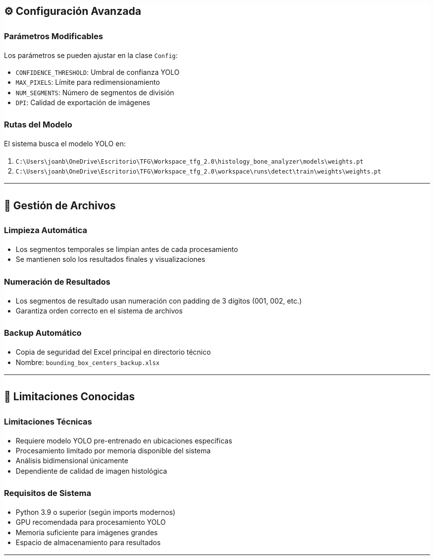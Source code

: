 ## ⚙️ Configuración Avanzada

### **Parámetros Modificables**
Los parámetros se pueden ajustar en la clase `Config`:
- `CONFIDENCE_THRESHOLD`: Umbral de confianza YOLO
- `MAX_PIXELS`: Límite para redimensionamiento
- `NUM_SEGMENTS`: Número de segmentos de división
- `DPI`: Calidad de exportación de imágenes

### **Rutas del Modelo**
El sistema busca el modelo YOLO en:
1. `C:\Users\joanb\OneDrive\Escritorio\TFG\Workspace_tfg_2.0\histology_bone_analyzer\models\weights.pt`
2. `C:\Users\joanb\OneDrive\Escritorio\TFG\Workspace_tfg_2.0\workspace\runs\detect\train\weights\weights.pt`

---

## 📁 Gestión de Archivos

### **Limpieza Automática**
- Los segmentos temporales se limpian antes de cada procesamiento
- Se mantienen solo los resultados finales y visualizaciones

### **Numeración de Resultados**
- Los segmentos de resultado usan numeración con padding de 3 dígitos (001, 002, etc.)
- Garantiza orden correcto en el sistema de archivos

### **Backup Automático**
- Copia de seguridad del Excel principal en directorio técnico
- Nombre: `bounding_box_centers_backup.xlsx`

---

## 🚧 Limitaciones Conocidas

### **Limitaciones Técnicas**
- Requiere modelo YOLO pre-entrenado en ubicaciones específicas
- Procesamiento limitado por memoria disponible del sistema
- Análisis bidimensional únicamente
- Dependiente de calidad de imagen histológica

### **Requisitos de Sistema**
- Python 3.9 o superior (según imports modernos)
- GPU recomendada para procesamiento YOLO
- Memoria suficiente para imágenes grandes
- Espacio de almacenamiento para resultados

---